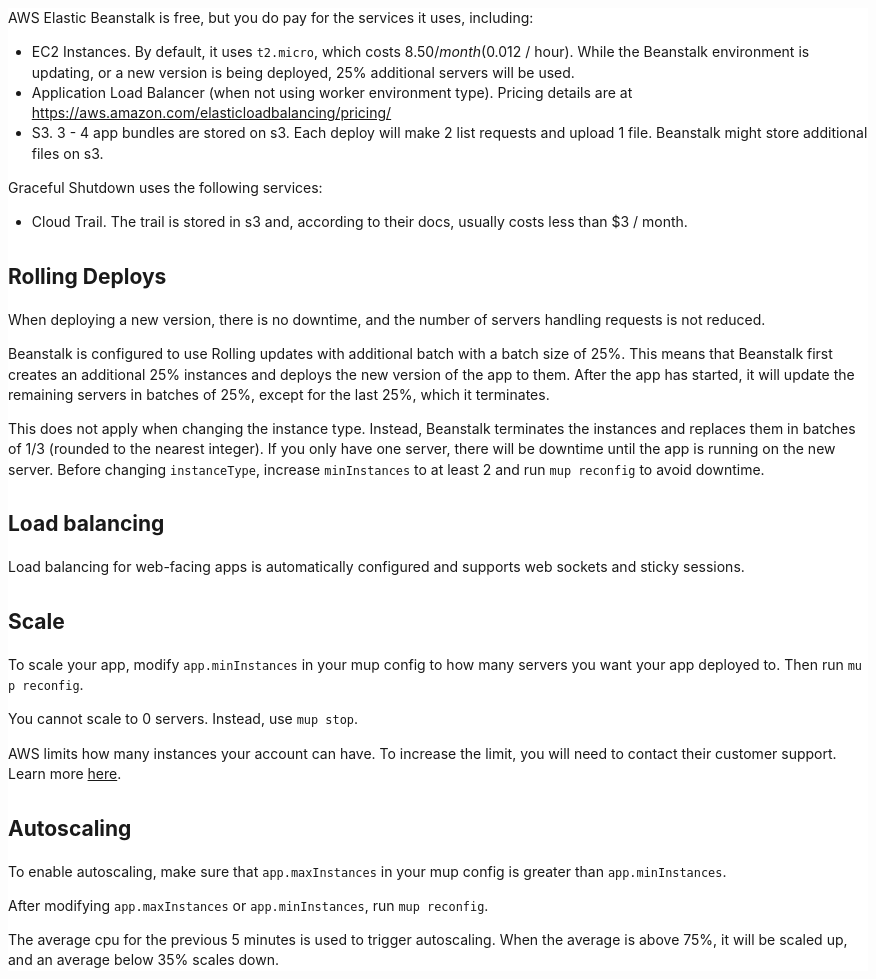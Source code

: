 AWS Elastic Beanstalk is free, but you do pay for the services it uses, including:

- EC2 Instances. By default, it uses `t2.micro`, which costs $8.50/month($0.012 / hour). While the Beanstalk environment is updating, or a new version is being deployed, 25% additional servers will be used.
- Application Load Balancer (when not using worker environment type). Pricing details are at https://aws.amazon.com/elasticloadbalancing/pricing/
- S3. 3 - 4 app bundles are stored on s3. Each deploy will make 2 list requests and upload 1 file. Beanstalk might store additional files on s3.

Graceful Shutdown uses the following services:

- Cloud Trail. The trail is stored in s3 and, according to their docs, usually costs less than $3 / month.

## Rolling Deploys

When deploying a new version, there is no downtime, and the number of servers handling requests is not reduced.

Beanstalk is configured to use Rolling updates with additional batch with a batch size of 25%. This means that Beanstalk first creates an additional 25% instances and deploys the new version of the app to them. After the app has started, it will update the remaining servers in batches of 25%, except for the last 25%, which it terminates.

This does not apply when changing the instance type. Instead, Beanstalk terminates the instances and replaces them in batches of 1/3 (rounded to the nearest integer). If you only have one server, there will be downtime until the app is running on the new server. Before changing `instanceType`, increase `minInstances` to at least 2 and run `mup reconfig` to avoid downtime.

## Load balancing

Load balancing for web-facing apps is automatically configured and supports web sockets and sticky sessions.

## Scale

To scale your app, modify `app.minInstances` in your mup config to how many servers you want your app deployed to. Then run `mup reconfig`.

You cannot scale to 0 servers. Instead, use `mup stop`.

AWS limits how many instances your account can have. To increase the limit, you will need to contact their customer support. Learn more [here](https://aws.amazon.com/premiumsupport/knowledge-center/manage-service-limits/).

## Autoscaling

To enable autoscaling, make sure that `app.maxInstances` in your mup config is greater than `app.minInstances`.

After modifying `app.maxInstances` or `app.minInstances`, run `mup reconfig`.

The average cpu for the previous 5 minutes is used to trigger autoscaling. When the average is above 75%, it will be scaled up, and an average below 35% scales down.
